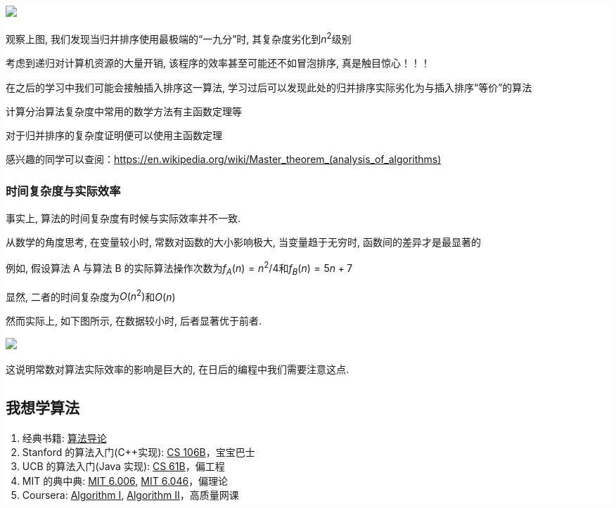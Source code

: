 ![](https://cdn.xyxsw.site/merge19_time_be_like_d1f2cf2349719ef4a71be7f8d11047d2.png)

观察上图, 我们发现当归并排序使用最极端的“一九分”时, 其复杂度劣化到$n^2$级别

考虑到递归对计算机资源的大量开销, 该程序的效率甚至可能还不如冒泡排序, 真是触目惊心！！！

在之后的学习中我们可能会接触插入排序这一算法, 学习过后可以发现此处的归并排序实际劣化为与插入排序“等价”的算法

计算分治算法复杂度中常用的数学方法有主函数定理等

对于归并排序的复杂度证明便可以使用主函数定理

感兴趣的同学可以查阅：<https://en.wikipedia.org/wiki/Master_theorem_(analysis_of_algorithms)>

### 时间复杂度与实际效率

事实上, 算法的时间复杂度有时候与实际效率并不一致.

从数学的角度思考, 在变量较小时, 常数对函数的大小影响极大, 当变量趋于无穷时, 函数间的差异才是最显著的

例如, 假设算法 A 与算法 B 的实际算法操作次数为$f_A(n)=n^2/4$和$f_B(n)=5n+7$

显然, 二者的时间复杂度为$O(n^2)$和$O(n)$

然而实际上, 如下图所示, 在数据较小时, 后者显著优于前者.

![](https://cdn.xyxsw.site/funtion_6213b75654b0093279c4a1fbbf214ff6.png)

这说明常数对算法实际效率的影响是巨大的, 在日后的编程中我们需要注意这点.

## 我想学算法

1. 经典书籍: [算法导论](https://zh.wikipedia.org/wiki/%E7%AE%97%E6%B3%95%E5%AF%BC%E8%AE%BA)
2. Stanford 的算法入门(C++实现): [CS 106B](https://web.stanford.edu/class/cs106b/)，宝宝巴士
3. UCB 的算法入门(Java 实现): [CS 61B](https://fa24.datastructur.es/)，偏工程
4. MIT 的典中典: [MIT 6.006](https://ocw.mit.edu/courses/6-006-introduction-to-algorithms-fall-2011/), [MIT 6.046](https://ocw.mit.edu/courses/6-046j-design-and-analysis-of-algorithms-spring-2015/)，偏理论
5. Coursera: [Algorithm I](https://www.coursera.org/learn/algorithms-part1), [Algorithm II](https://www.coursera.org/learn/algorithms-part2)，高质量网课
